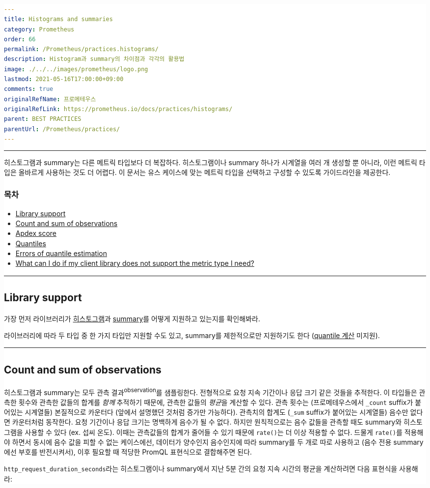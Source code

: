 ```yaml
---
title: Histograms and summaries
category: Prometheus
order: 66
permalink: /Prometheus/practices.histograms/
description: Histogram과 summary의 차이점과 각각의 활용법
image: ./../../images/prometheus/logo.png
lastmod: 2021-05-16T17:00:00+09:00
comments: true
originalRefName: 프로메테우스
originalRefLink: https://prometheus.io/docs/practices/histograms/
parent: BEST PRACTICES
parentUrl: /Prometheus/practices/
---
```


---

히스토그램과 summary는 다른 메트릭 타입보다 더 복잡하다. 히스토그램이나 summary 하나가 시계열을 여러 개 생성할 뿐 아니라, 이런 메트릭 타입은 올바르게 사용하는 것도 더 어렵다. 이 문서는 유스 케이스에 맞는 메트릭 타입을 선택하고 구성할 수 있도록 가이드라인을 제공한다.

### 목차

- [Library support](#library-support)
- [Count and sum of observations](#count-and-sum-of-observations)
- [Apdex score](#apdex-score)
- [Quantiles](#quantiles)
- [Errors of quantile estimation](#errors-of-quantile-estimation)
- [What can I do if my client library does not support the metric type I need?](#what-can-i-do-if-my-client-library-does-not-support-the-metric-type-i-need)

---

## Library support

가장 먼저 라이브러리가 [히스토그램](../metric-types#histogram)과 [summary](../metric-types#summary)를 어떻게 지원하고 있는지를 확인해봐라.

라이브러리에 따라 두 타입 중 한 가지 타입만 지원할 수도 있고, summary를 제한적으로만 지원하기도 한다 ([quantile 계산](#quantiles) 미지원).

---

## Count and sum of observations

히스토그램과 summary는 모두 관측 결과<sup>observation</sup>를 샘플링한다. 전형적으로 요청 지속 기간이나 응답 크기 같은 것들을 추적한다. 이 타입들은 관측한 횟수와 관측한 값들의 합계를 *함께* 추적하기 때문에, 관측한 값들의 *평균*을 계산할 수 있다. 관측 횟수는 (프로메테우스에서 `_count` suffix가 붙어있는 시계열들) 본질적으로 카운터다 (앞에서 설명했던 것처럼 증가만 가능하다). 관측치의 합계도 (`_sum` suffix가 붙어있는 시계열들) 음수만 없다면 카운터처럼 동작한다. 요청 기간이나 응답 크기는 명백하게 음수가 될 수 없다. 하지만 원칙적으로는 음수 값들을 관측할 때도 summary와 히스토그램을 사용할 수 있다 (ex. 섭씨 온도). 이때는 관측값들의 합계가 줄어들 수 있기 때문에 `rate()`는 더 이상 적용할 수 없다. 드물게 `rate()`를 적용해야 하면서 동시에 음수 값을 피할 수 없는 케이스에선, 데이터가 양수인지 음수인지에 따라 summary를 두 개로 따로 사용하고 (음수 전용 summary에선 부호를 반전시켜서), 이후 필요할 때 적당한 PromQL 표현식으로 결합해주면 된다.

`http_request_duration_seconds`라는 히스토그램이나 summary에서 지난 5분 간의 요청 지속 시간의 평균을 계산하려면 다음 표현식을 사용해라:
